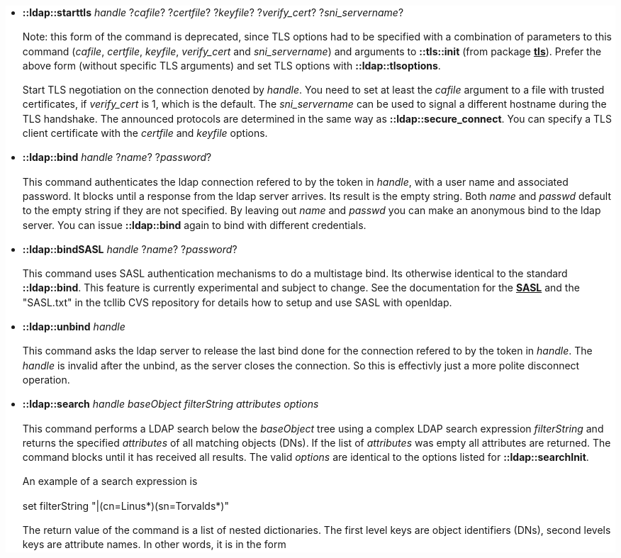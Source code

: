   - <a name='8'></a>__::ldap::starttls__ *handle* ?*cafile*? ?*certfile*? ?*keyfile*? ?*verify\_cert*? ?*sni\_servername*?

    Note: this form of the command is deprecated, since TLS options had to be
    specified with a combination of parameters to this command \(*cafile*,
    *certfile*, *keyfile*, *verify\_cert* and *sni\_servername*\) and
    arguments to __::tls::init__ \(from package
    __[tls](\.\./\.\./\.\./\.\./index\.md\#tls)__\)\. Prefer the above form \(without
    specific TLS arguments\) and set TLS options with __::ldap::tlsoptions__\.

    Start TLS negotiation on the connection denoted by *handle*\. You need to
    set at least the *cafile* argument to a file with trusted certificates, if
    *verify\_cert* is 1, which is the default\. The *sni\_servername* can be
    used to signal a different hostname during the TLS handshake\. The announced
    protocols are determined in the same way as __::ldap::secure\_connect__\.
    You can specify a TLS client certificate with the *certfile* and
    *keyfile* options\.

  - <a name='9'></a>__::ldap::bind__ *handle* ?*name*? ?*password*?

    This command authenticates the ldap connection refered to by the token in
    *handle*, with a user name and associated password\. It blocks until a
    response from the ldap server arrives\. Its result is the empty string\. Both
    *name* and *passwd* default to the empty string if they are not
    specified\. By leaving out *name* and *passwd* you can make an anonymous
    bind to the ldap server\. You can issue __::ldap::bind__ again to bind
    with different credentials\.

  - <a name='10'></a>__::ldap::bindSASL__ *handle* ?*name*? ?*password*?

    This command uses SASL authentication mechanisms to do a multistage bind\.
    Its otherwise identical to the standard __::ldap::bind__\. This feature
    is currently experimental and subject to change\. See the documentation for
    the __[SASL](\.\./sasl/sasl\.md)__ and the "SASL\.txt" in the tcllib CVS
    repository for details how to setup and use SASL with openldap\.

  - <a name='11'></a>__::ldap::unbind__ *handle*

    This command asks the ldap server to release the last bind done for the
    connection refered to by the token in *handle*\. The *handle* is invalid
    after the unbind, as the server closes the connection\. So this is effectivly
    just a more polite disconnect operation\.

  - <a name='12'></a>__::ldap::search__ *handle* *baseObject* *filterString* *attributes* *options*

    This command performs a LDAP search below the *baseObject* tree using a
    complex LDAP search expression *filterString* and returns the specified
    *attributes* of all matching objects \(DNs\)\. If the list of *attributes*
    was empty all attributes are returned\. The command blocks until it has
    received all results\. The valid *options* are identical to the options
    listed for __::ldap::searchInit__\.

    An example of a search expression is

    set filterString "|(cn=Linus*)(sn=Torvalds*)"

    The return value of the command is a list of nested dictionaries\. The first
    level keys are object identifiers \(DNs\), second levels keys are attribute
    names\. In other words, it is in the form
